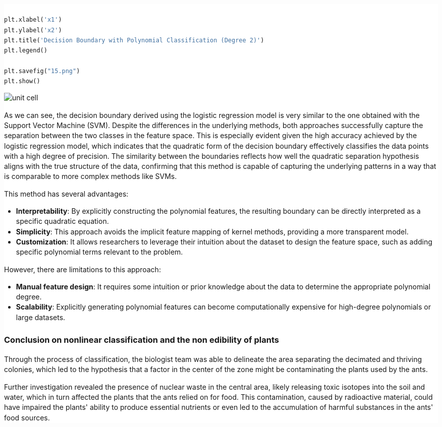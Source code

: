 ```python

plt.xlabel('x1')
plt.ylabel('x2')
plt.title('Decision Boundary with Polynomial Classification (Degree 2)')
plt.legend()

plt.savefig("15.png")
plt.show()

```

![unit cell](/imageML/15.png)
    

    


As we can see, the decision boundary derived using the logistic regression model is very similar to the one obtained with the Support Vector Machine (SVM). Despite the differences in the underlying methods, both approaches successfully capture the separation between the two classes in the feature space. This is especially evident given the high accuracy achieved by the logistic regression model, which indicates that the quadratic form of the decision boundary effectively classifies the data points with a high degree of precision. The similarity between the boundaries reflects how well the quadratic separation hypothesis aligns with the true structure of the data, confirming that this method is capable of capturing the underlying patterns in a way that is comparable to more complex methods like SVMs.

This method has several advantages:  
- **Interpretability**: By explicitly constructing the polynomial features, the resulting boundary can be directly interpreted as a specific quadratic equation.  
- **Simplicity**: This approach avoids the implicit feature mapping of kernel methods, providing a more transparent model.  
- **Customization**: It allows researchers to leverage their intuition about the dataset to design the feature space, such as adding specific polynomial terms relevant to the problem.

However, there are limitations to this approach:  
- **Manual feature design**: It requires some intuition or prior knowledge about the data to determine the appropriate polynomial degree.  
- **Scalability**: Explicitly generating polynomial features can become computationally expensive for high-degree polynomials or large datasets.




### Conclusion on nonlinear classification and the non edibility of plants

Through the process of classification, the biologist team was able to delineate the area separating the decimated and thriving colonies, which led to the hypothesis that a factor in the center of the zone might be contaminating the plants used by the ants.

Further investigation revealed the presence of nuclear waste in the central area, likely releasing toxic isotopes into the soil and water, which in turn affected the plants that the ants relied on for food. This contamination, caused by radioactive material, could have impaired the plants' ability to produce essential nutrients or even led to the accumulation of harmful substances in the ants' food sources.
